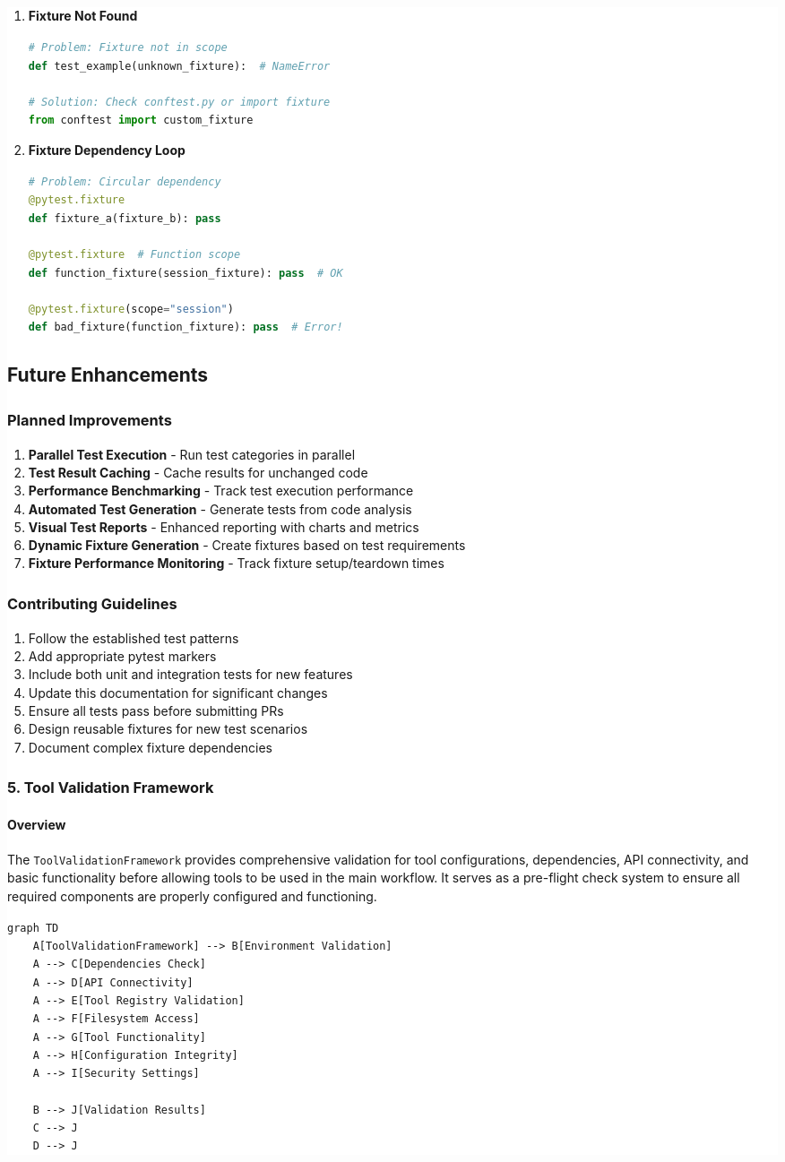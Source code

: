 1. **Fixture Not Found**
   ```python
   # Problem: Fixture not in scope
   def test_example(unknown_fixture):  # NameError

   # Solution: Check conftest.py or import fixture
   from conftest import custom_fixture
   ```

2. **Fixture Dependency Loop**
   ```python
   # Problem: Circular dependency
   @pytest.fixture
   def fixture_a(fixture_b): pass

   @pytest.fixture  # Function scope
   def function_fixture(session_fixture): pass  # OK

   @pytest.fixture(scope="session")
   def bad_fixture(function_fixture): pass  # Error!
   ```

## Future Enhancements

### Planned Improvements
1. **Parallel Test Execution** - Run test categories in parallel
2. **Test Result Caching** - Cache results for unchanged code
3. **Performance Benchmarking** - Track test execution performance
4. **Automated Test Generation** - Generate tests from code analysis
5. **Visual Test Reports** - Enhanced reporting with charts and metrics
6. **Dynamic Fixture Generation** - Create fixtures based on test requirements
7. **Fixture Performance Monitoring** - Track fixture setup/teardown times

### Contributing Guidelines
1. Follow the established test patterns
2. Add appropriate pytest markers
3. Include both unit and integration tests for new features
4. Update this documentation for significant changes
5. Ensure all tests pass before submitting PRs
6. Design reusable fixtures for new test scenarios
7. Document complex fixture dependencies

### 5. Tool Validation Framework

#### Overview
The `ToolValidationFramework` provides comprehensive validation for tool configurations, dependencies, API connectivity, and basic functionality before allowing tools to be used in the main workflow. It serves as a pre-flight check system to ensure all required components are properly configured and functioning.

```mermaid
graph TD
    A[ToolValidationFramework] --> B[Environment Validation]
    A --> C[Dependencies Check]
    A --> D[API Connectivity]
    A --> E[Tool Registry Validation]
    A --> F[Filesystem Access]
    A --> G[Tool Functionality]
    A --> H[Configuration Integrity]
    A --> I[Security Settings]
    
    B --> J[Validation Results]
    C --> J
    D --> J
```